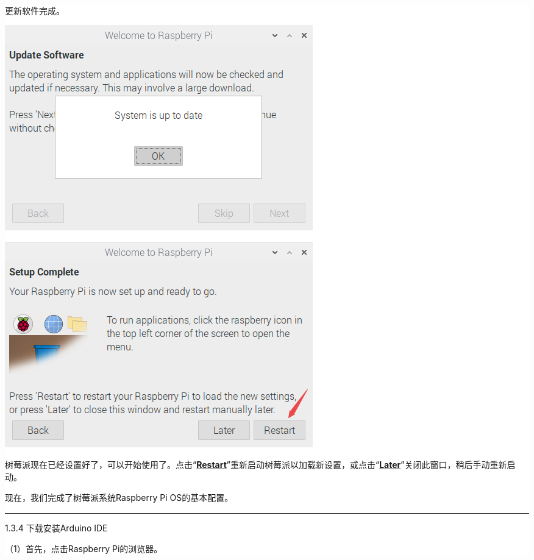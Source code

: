 更新软件完成。

![image-20230401133342464](media/image-20230401133342464.png)

![image-20230401133348533](media/image-20230401133348533.png)

树莓派现在已经设置好了，可以开始使用了。点击“**<u>Restart</u>**”重新启动树莓派以加载新设置，或点击“**<u>Later</u>**”关闭此窗口，稍后手动重新启动。

现在，我们完成了树莓派系统Raspberry Pi OS的基本配置。

---

1.3.4 下载安装Arduino IDE

（1）首先，点击Raspberry Pi的浏览器。
